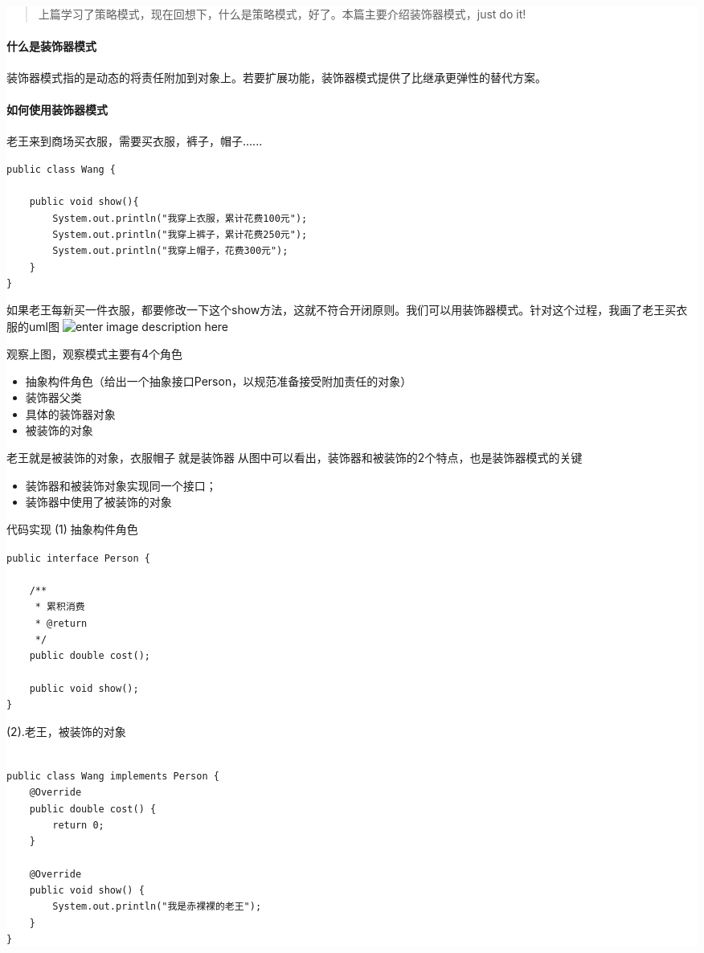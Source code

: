﻿

> 上篇学习了策略模式，现在回想下，什么是策略模式，好了。本篇主要介绍装饰器模式，just do it!

#### 什么是装饰器模式

装饰器模式指的是动态的将责任附加到对象上。若要扩展功能，装饰器模式提供了比继承更弹性的替代方案。

#### 如何使用装饰器模式

 老王来到商场买衣服，需要买衣服，裤子，帽子......

```
public class Wang {

    public void show(){
        System.out.println("我穿上衣服，累计花费100元");
        System.out.println("我穿上裤子，累计花费250元");
        System.out.println("我穿上帽子，花费300元");
    }
}
```
如果老王每新买一件衣服，都要修改一下这个show方法，这就不符合开闭原则。我们可以用装饰器模式。针对这个过程，我画了老王买衣服的uml图
![enter image description here](http://p7zk4x9pv.bkt.clouddn.com/%E6%9C%AA%E5%91%BD%E5%90%8D%E6%96%87%E4%BB%B6%20%281%29.png)

观察上图，观察模式主要有4个角色
- 抽象构件角色（给出一个抽象接口Person，以规范准备接受附加责任的对象）
- 装饰器父类
- 具体的装饰器对象
- 被装饰的对象

老王就是被装饰的对象，衣服帽子 就是装饰器
从图中可以看出，装饰器和被装饰的2个特点，也是装饰器模式的关键

- 装饰器和被装饰对象实现同一个接口；
- 装饰器中使用了被装饰的对象

代码实现
(1) 抽象构件角色

```
public interface Person {

    /**
     * 累积消费
     * @return
     */
    public double cost();

    public void show();
}
```

(2).老王，被装饰的对象

```

public class Wang implements Person {
    @Override
    public double cost() {
        return 0;
    }

    @Override
    public void show() {
        System.out.println("我是赤裸裸的老王");
    }
}
```
